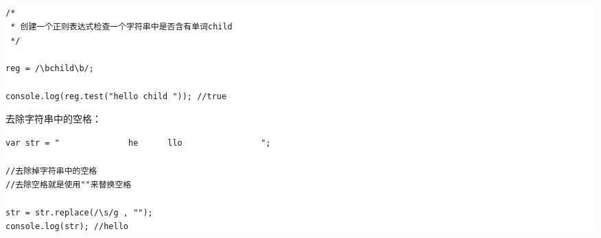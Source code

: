 

```
/*
 * 创建一个正则表达式检查一个字符串中是否含有单词child
 */

reg = /\bchild\b/;

console.log(reg.test("hello child ")); //true
```

去除字符串中的空格：

```
var str = "              he      llo                ";

//去除掉字符串中的空格
//去除空格就是使用""来替换空格

str = str.replace(/\s/g , "");
console.log(str); //hello
```
